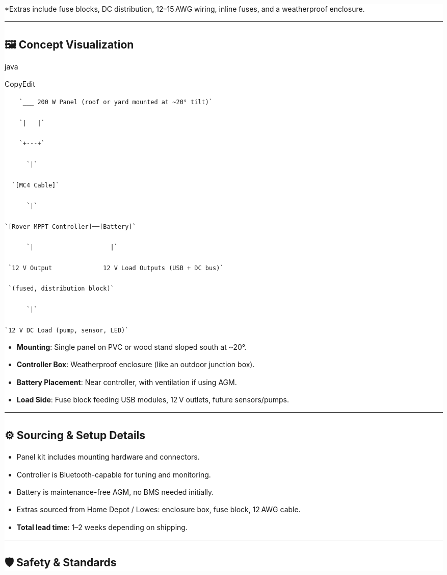 \*Extras include fuse blocks, DC distribution, 12–15 AWG wiring, inline fuses, and a weatherproof enclosure.

---

## **🖼 Concept Visualization**

java

CopyEdit

        `___ 200 W Panel (roof or yard mounted at ~20° tilt)`

        `|   |`

        `+---+`

          `|`

      `[MC4 Cable]`

          `|`

    `[Rover MPPT Controller]──[Battery]`

          `|                     |`

     `12 V Output              12 V Load Outputs (USB + DC bus)`

     `(fused, distribution block)`

          `|`

    `12 V DC Load (pump, sensor, LED)`

* **Mounting**: Single panel on PVC or wood stand sloped south at \~20°.

* **Controller Box**: Weatherproof enclosure (like an outdoor junction box).

* **Battery Placement**: Near controller, with ventilation if using AGM.

* **Load Side**: Fuse block feeding USB modules, 12 V outlets, future sensors/pumps.

---

## **⚙️ Sourcing & Setup Details**

* Panel kit includes mounting hardware and connectors.

* Controller is Bluetooth-capable for tuning and monitoring.

* Battery is maintenance-free AGM, no BMS needed initially.

* Extras sourced from Home Depot / Lowes: enclosure box, fuse block, 12 AWG cable.

* **Total lead time**: 1–2 weeks depending on shipping.

---

## **🛡 Safety & Standards**

